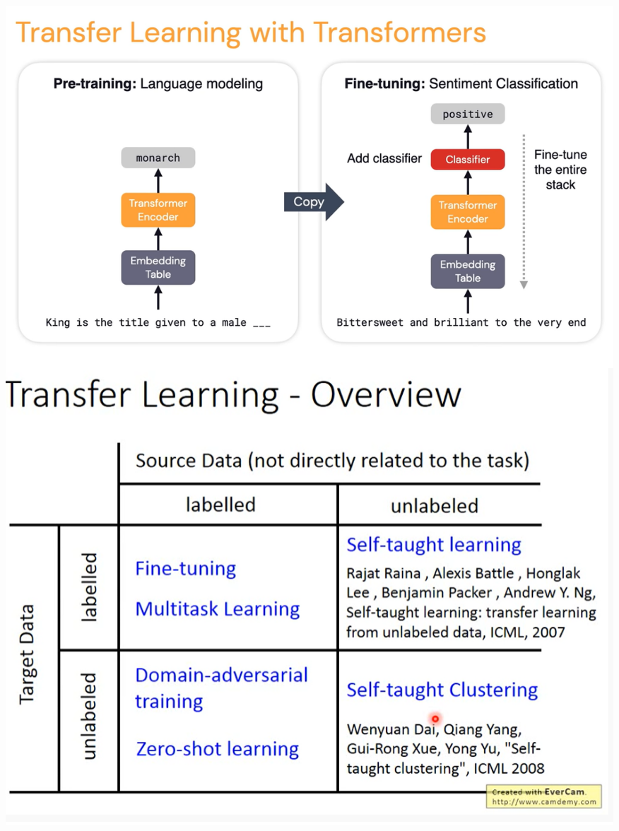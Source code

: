 ![image-20211206192406148](assess/image-20211206192406148.png)



![image-20211206165855819](assess/image-20211206165855819.png)
